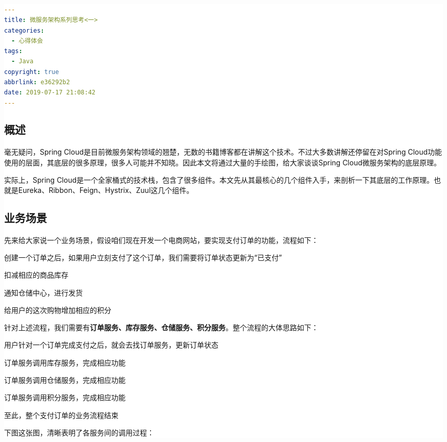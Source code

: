 ```yaml
---
title: 微服务架构系列思考<一>
categories:
  - 心得体会
tags:
  - Java
copyright: true
abbrlink: e36292b2
date: 2019-07-17 21:08:42
---
```


## 概述

毫无疑问，Spring Cloud是目前微服务架构领域的翘楚，无数的书籍博客都在讲解这个技术。不过大多数讲解还停留在对Spring Cloud功能使用的层面，其底层的很多原理，很多人可能并不知晓。因此本文将通过大量的手绘图，给大家谈谈Spring Cloud微服务架构的底层原理。

实际上，Spring Cloud是一个全家桶式的技术栈，包含了很多组件。本文先从其最核心的几个组件入手，来剖析一下其底层的工作原理。也就是Eureka、Ribbon、Feign、Hystrix、Zuul这几个组件。

 

## 业务场景

先来给大家说一个业务场景，假设咱们现在开发一个电商网站，要实现支付订单的功能，流程如下：

创建一个订单之后，如果用户立刻支付了这个订单，我们需要将订单状态更新为“已支付”

扣减相应的商品库存

通知仓储中心，进行发货

给用户的这次购物增加相应的积分

 

针对上述流程，我们需要有**订单服务、库存服务、仓储服务、积分服务**。整个流程的大体思路如下：

用户针对一个订单完成支付之后，就会去找订单服务，更新订单状态

订单服务调用库存服务，完成相应功能

订单服务调用仓储服务，完成相应功能

订单服务调用积分服务，完成相应功能

至此，整个支付订单的业务流程结束



下图这张图，清晰表明了各服务间的调用过程：
